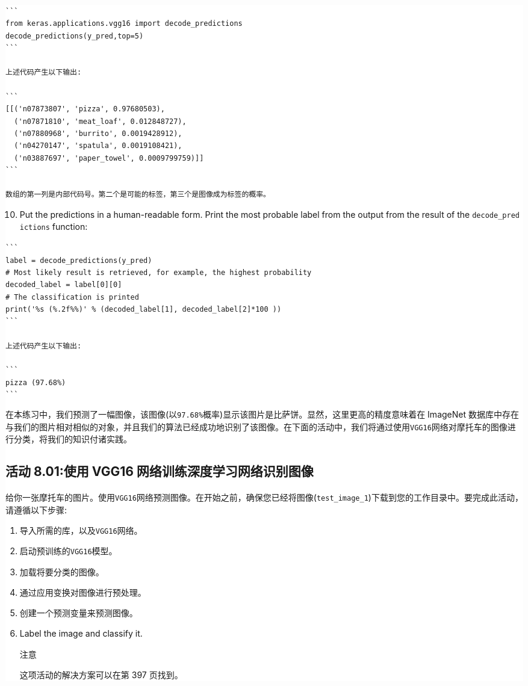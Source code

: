     ```
    from keras.applications.vgg16 import decode_predictions
    decode_predictions(y_pred,top=5)
    ```

    上述代码产生以下输出:

    ```
    [[('n07873807', 'pizza', 0.97680503),
      ('n07871810', 'meat_loaf', 0.012848727),
      ('n07880968', 'burrito', 0.0019428912),
      ('n04270147', 'spatula', 0.0019108421),
      ('n03887697', 'paper_towel', 0.0009799759)]]
    ```

    数组的第一列是内部代码号。第二个是可能的标签，第三个是图像成为标签的概率。

10.  Put the predictions in a human-readable form. Print the most probable label from the output from the result of the `decode_predictions` function:

    ```
    label = decode_predictions(y_pred)
    # Most likely result is retrieved, for example, the highest probability
    decoded_label = label[0][0]
    # The classification is printed 
    print('%s (%.2f%%)' % (decoded_label[1], decoded_label[2]*100 ))
    ```

    上述代码产生以下输出:

    ```
    pizza (97.68%)
    ```

在本练习中，我们预测了一幅图像，该图像(以`97.68%`概率)显示该图片是比萨饼。显然，这里更高的精度意味着在 ImageNet 数据库中存在与我们的图片相对相似的对象，并且我们的算法已经成功地识别了该图像。在下面的活动中，我们将通过使用`VGG16`网络对摩托车的图像进行分类，将我们的知识付诸实践。

## 活动 8.01:使用 VGG16 网络训练深度学习网络识别图像

给你一张摩托车的图片。使用`VGG16`网络预测图像。在开始之前，确保您已经将图像(`test_image_1`)下载到您的工作目录中。要完成此活动，请遵循以下步骤:

1.  导入所需的库，以及`VGG16`网络。
2.  启动预训练的`VGG16`模型。
3.  加载将要分类的图像。
4.  通过应用变换对图像进行预处理。
5.  创建一个预测变量来预测图像。
6.  Label the image and classify it.

    注意

    这项活动的解决方案可以在第 397 页找到。
